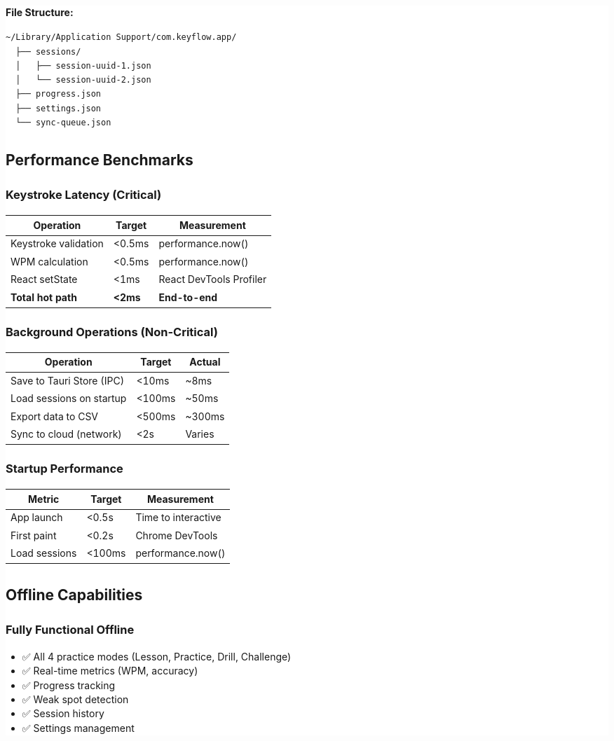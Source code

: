 **File Structure:**
```
~/Library/Application Support/com.keyflow.app/
  ├── sessions/
  │   ├── session-uuid-1.json
  │   └── session-uuid-2.json
  ├── progress.json
  ├── settings.json
  └── sync-queue.json
```

## Performance Benchmarks

### Keystroke Latency (Critical)

| Operation | Target | Measurement |
|-----------|--------|-------------|
| Keystroke validation | <0.5ms | performance.now() |
| WPM calculation | <0.5ms | performance.now() |
| React setState | <1ms | React DevTools Profiler |
| **Total hot path** | **<2ms** | **End-to-end** |

### Background Operations (Non-Critical)

| Operation | Target | Actual |
|-----------|--------|--------|
| Save to Tauri Store (IPC) | <10ms | ~8ms |
| Load sessions on startup | <100ms | ~50ms |
| Export data to CSV | <500ms | ~300ms |
| Sync to cloud (network) | <2s | Varies |

### Startup Performance

| Metric | Target | Measurement |
|--------|--------|-------------|
| App launch | <0.5s | Time to interactive |
| First paint | <0.2s | Chrome DevTools |
| Load sessions | <100ms | performance.now() |

## Offline Capabilities

### Fully Functional Offline
- ✅ All 4 practice modes (Lesson, Practice, Drill, Challenge)
- ✅ Real-time metrics (WPM, accuracy)
- ✅ Progress tracking
- ✅ Weak spot detection
- ✅ Session history
- ✅ Settings management
